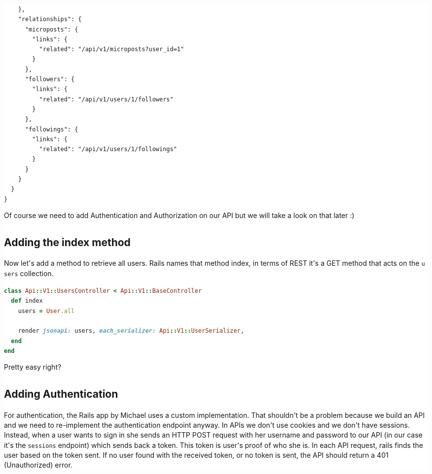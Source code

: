 ``` http
    },
    "relationships": {
      "microposts": {
        "links": {
          "related": "/api/v1/microposts?user_id=1"
        }
      },
      "followers": {
        "links": {
          "related": "/api/v1/users/1/followers"
        }
      },
      "followings": {
        "links": {
          "related": "/api/v1/users/1/followings"
        }
      }
    }
  }
}
```

Of course we need to add Authentication and Authorization on our API but we will take
a look on that later :)

## Adding the index method
Now let's add a method to retrieve all users. Rails names that method index, in terms of REST it's a GET method that acts on the `users` collection.

``` ruby
class Api::V1::UsersController < Api::V1::BaseController
  def index
    users = User.all

    render jsonapi: users, each_serializer: Api::V1::UserSerializer,
  end
end
```

Pretty easy right?


## Adding Authentication
For authentication, the Rails app by Michael uses a custom implementation.
That shouldn't be a problem because we build an API and we need to re-implement the authentication endpoint anyway.
In APIs we don't use cookies and we don't have sessions.
Instead, when a user wants to sign in she sends an HTTP POST request with her username and password to our API (in our
case it's the `sessions` endpoint) which sends back a token.
This token is user's proof of who she is.
In each API request, rails finds the user based on the token sent.
If no user found with the received token, or no token is sent, the API should return a 401 (Unauthorized) error.
